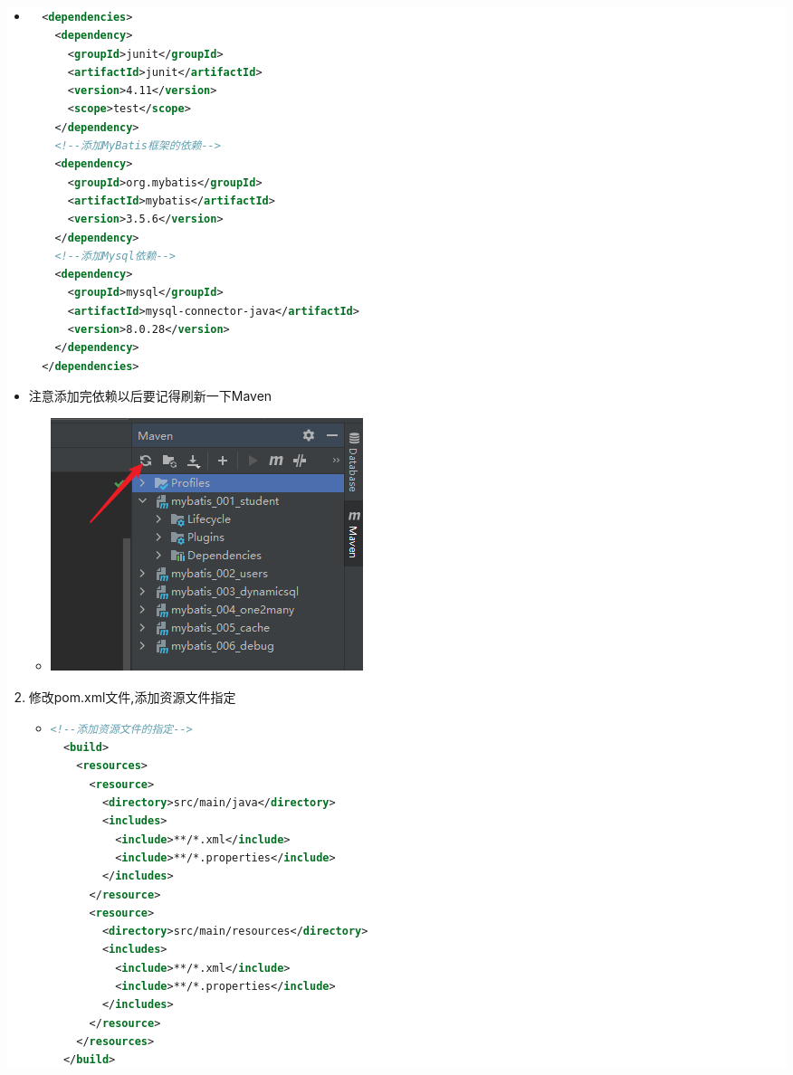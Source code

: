    - ```xml
       <dependencies>
         <dependency>
           <groupId>junit</groupId>
           <artifactId>junit</artifactId>
           <version>4.11</version>
           <scope>test</scope>
         </dependency>
         <!--添加MyBatis框架的依赖-->
         <dependency>
           <groupId>org.mybatis</groupId>
           <artifactId>mybatis</artifactId>
           <version>3.5.6</version>
         </dependency>
         <!--添加Mysql依赖-->
         <dependency>
           <groupId>mysql</groupId>
           <artifactId>mysql-connector-java</artifactId>
           <version>8.0.28</version>
         </dependency>
       </dependencies>
     ```

   - 注意添加完依赖以后要记得刷新一下Maven

     - ![](图\MyBatis\4.3刷新Maven.png)

2. 修改pom.xml文件,添加资源文件指定

   - ```xml
     <!--添加资源文件的指定-->
       <build>
         <resources>
           <resource>
             <directory>src/main/java</directory>
             <includes>
               <include>**/*.xml</include>
               <include>**/*.properties</include>
             </includes>
           </resource>
           <resource>
             <directory>src/main/resources</directory>
             <includes>
               <include>**/*.xml</include>
               <include>**/*.properties</include>
             </includes>
           </resource>
         </resources>
       </build>
     ```
